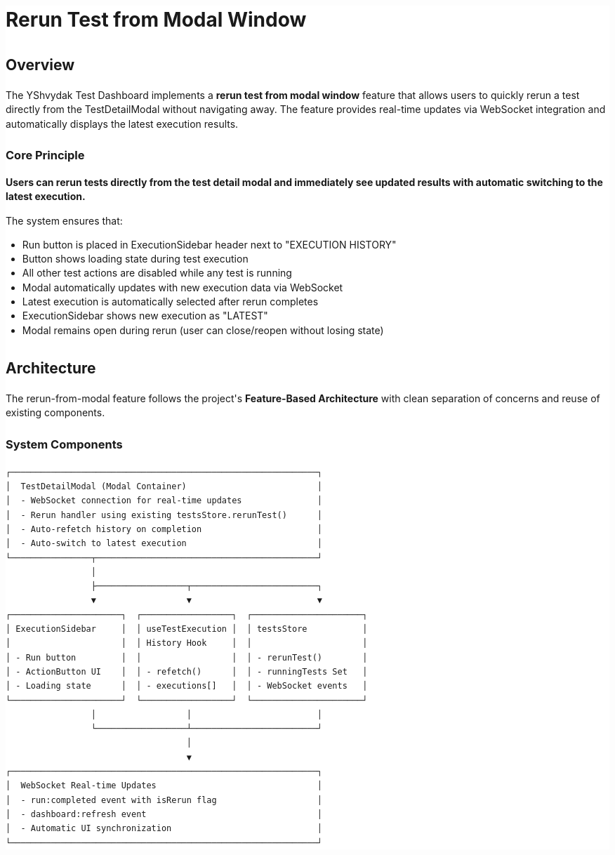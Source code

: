 # Rerun Test from Modal Window

## Overview

The YShvydak Test Dashboard implements a **rerun test from modal window** feature that allows users to quickly rerun a test directly from the TestDetailModal without navigating away. The feature provides real-time updates via WebSocket integration and automatically displays the latest execution results.

### Core Principle

**Users can rerun tests directly from the test detail modal and immediately see updated results with automatic switching to the latest execution.**

The system ensures that:

- Run button is placed in ExecutionSidebar header next to "EXECUTION HISTORY"
- Button shows loading state during test execution
- All other test actions are disabled while any test is running
- Modal automatically updates with new execution data via WebSocket
- Latest execution is automatically selected after rerun completes
- ExecutionSidebar shows new execution as "LATEST"
- Modal remains open during rerun (user can close/reopen without losing state)

## Architecture

The rerun-from-modal feature follows the project's **Feature-Based Architecture** with clean separation of concerns and reuse of existing components.

### System Components

```
┌─────────────────────────────────────────────────────────────┐
│  TestDetailModal (Modal Container)                          │
│  - WebSocket connection for real-time updates               │
│  - Rerun handler using existing testsStore.rerunTest()      │
│  - Auto-refetch history on completion                       │
│  - Auto-switch to latest execution                          │
└────────────────┬────────────────────────────────────────────┘
                 │
                 ├──────────────────┬─────────────────────────┐
                 ▼                  ▼                         ▼
┌──────────────────────┐  ┌──────────────────┐  ┌──────────────────────┐
│ ExecutionSidebar     │  │ useTestExecution │  │ testsStore           │
│                      │  │ History Hook     │  │                      │
│ - Run button         │  │                  │  │ - rerunTest()        │
│ - ActionButton UI    │  │ - refetch()      │  │ - runningTests Set   │
│ - Loading state      │  │ - executions[]   │  │ - WebSocket events   │
└──────────────────────┘  └──────────────────┘  └──────────────────────┘
                 │                  │                         │
                 └──────────────────┴─────────────────────────┘
                                    │
                                    ▼
┌─────────────────────────────────────────────────────────────┐
│  WebSocket Real-time Updates                                │
│  - run:completed event with isRerun flag                    │
│  - dashboard:refresh event                                  │
│  - Automatic UI synchronization                             │
└─────────────────────────────────────────────────────────────┘
```
